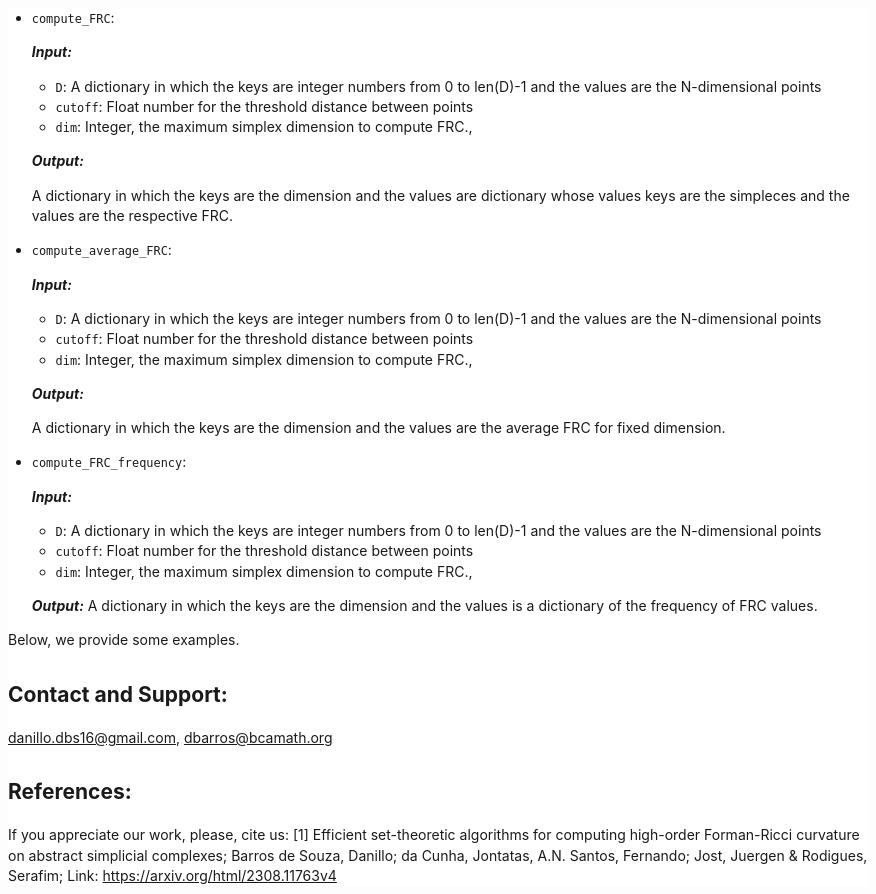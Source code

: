 - ``compute_FRC``:

  ***Input:*** 
        
    - `D`: A dictionary in which the keys are integer numbers from 0 to len(D)-1 and the values are the N-dimensional points
    - `cutoff`: Float number for the threshold distance between points
    - `dim`: Integer, the maximum simplex dimension to compute FRC.,
   
    
    
   ***Output:*** 
     
   A dictionary in which the keys are the dimension and the values are dictionary whose values keys are the simpleces and the values are the respective FRC.
    
    


- ``compute_average_FRC``:

  ***Input:*** 
        
    - `D`: A dictionary in which the keys are integer numbers from 0 to len(D)-1 and the values are the N-dimensional points
    - `cutoff`: Float number for the threshold distance between points
    - `dim`: Integer, the maximum simplex dimension to compute FRC.,
   
    
    
   ***Output:*** 
     
   A dictionary in which the keys are the dimension and the values are the average FRC for fixed dimension.
    
    
- ``compute_FRC_frequency``:

     ***Input:*** 
        
    - `D`: A dictionary in which the keys are integer numbers from 0 to len(D)-1 and the values are the N-dimensional points
    - `cutoff`: Float number for the threshold distance between points
    - `dim`: Integer, the maximum simplex dimension to compute FRC.,
   
    
   ***Output:*** A dictionary in which the keys are the dimension and the values is a dictionary of the frequency of FRC values.
    
Below, we provide some examples.

## Contact and Support:

danillo.dbs16@gmail.com, dbarros@bcamath.org

## References: 

If you appreciate our work, please, cite us:
[1] Efficient set-theoretic algorithms for computing high-order Forman-Ricci curvature on abstract simplicial complexes; Barros de Souza, Danillo; da Cunha, Jontatas, A.N. Santos, Fernando; Jost, Juergen & Rodigues, Serafim; Link: https://arxiv.org/html/2308.11763v4
